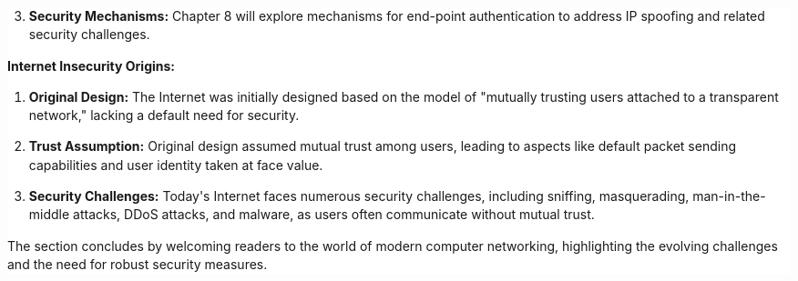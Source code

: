 3. **Security Mechanisms:** Chapter 8 will explore mechanisms for end-point authentication to address IP spoofing and related security challenges.

**Internet Insecurity Origins:**
1. **Original Design:** The Internet was initially designed based on the model of "mutually trusting users attached to a transparent network," lacking a default need for security.

2. **Trust Assumption:** Original design assumed mutual trust among users, leading to aspects like default packet sending capabilities and user identity taken at face value.

3. **Security Challenges:** Today's Internet faces numerous security challenges, including sniffing, masquerading, man-in-the-middle attacks, DDoS attacks, and malware, as users often communicate without mutual trust.

The section concludes by welcoming readers to the world of modern computer networking, highlighting the evolving challenges and the need for robust security measures.

